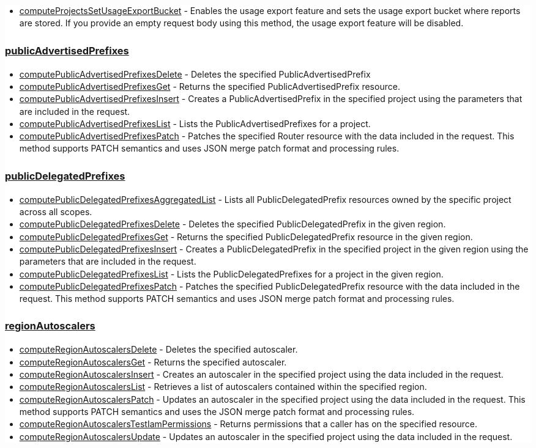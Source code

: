 * [computeProjectsSetUsageExportBucket](docs/projects/README.md#computeprojectssetusageexportbucket) - Enables the usage export feature and sets the usage export bucket where reports are stored. If you provide an empty request body using this method, the usage export feature will be disabled.

### [publicAdvertisedPrefixes](docs/publicadvertisedprefixes/README.md)

* [computePublicAdvertisedPrefixesDelete](docs/publicadvertisedprefixes/README.md#computepublicadvertisedprefixesdelete) - Deletes the specified PublicAdvertisedPrefix
* [computePublicAdvertisedPrefixesGet](docs/publicadvertisedprefixes/README.md#computepublicadvertisedprefixesget) - Returns the specified PublicAdvertisedPrefix resource.
* [computePublicAdvertisedPrefixesInsert](docs/publicadvertisedprefixes/README.md#computepublicadvertisedprefixesinsert) - Creates a PublicAdvertisedPrefix in the specified project using the parameters that are included in the request.
* [computePublicAdvertisedPrefixesList](docs/publicadvertisedprefixes/README.md#computepublicadvertisedprefixeslist) - Lists the PublicAdvertisedPrefixes for a project.
* [computePublicAdvertisedPrefixesPatch](docs/publicadvertisedprefixes/README.md#computepublicadvertisedprefixespatch) - Patches the specified Router resource with the data included in the request. This method supports PATCH semantics and uses JSON merge patch format and processing rules.

### [publicDelegatedPrefixes](docs/publicdelegatedprefixes/README.md)

* [computePublicDelegatedPrefixesAggregatedList](docs/publicdelegatedprefixes/README.md#computepublicdelegatedprefixesaggregatedlist) - Lists all PublicDelegatedPrefix resources owned by the specific project across all scopes.
* [computePublicDelegatedPrefixesDelete](docs/publicdelegatedprefixes/README.md#computepublicdelegatedprefixesdelete) - Deletes the specified PublicDelegatedPrefix in the given region.
* [computePublicDelegatedPrefixesGet](docs/publicdelegatedprefixes/README.md#computepublicdelegatedprefixesget) - Returns the specified PublicDelegatedPrefix resource in the given region.
* [computePublicDelegatedPrefixesInsert](docs/publicdelegatedprefixes/README.md#computepublicdelegatedprefixesinsert) - Creates a PublicDelegatedPrefix in the specified project in the given region using the parameters that are included in the request.
* [computePublicDelegatedPrefixesList](docs/publicdelegatedprefixes/README.md#computepublicdelegatedprefixeslist) - Lists the PublicDelegatedPrefixes for a project in the given region.
* [computePublicDelegatedPrefixesPatch](docs/publicdelegatedprefixes/README.md#computepublicdelegatedprefixespatch) - Patches the specified PublicDelegatedPrefix resource with the data included in the request. This method supports PATCH semantics and uses JSON merge patch format and processing rules.

### [regionAutoscalers](docs/regionautoscalers/README.md)

* [computeRegionAutoscalersDelete](docs/regionautoscalers/README.md#computeregionautoscalersdelete) - Deletes the specified autoscaler.
* [computeRegionAutoscalersGet](docs/regionautoscalers/README.md#computeregionautoscalersget) - Returns the specified autoscaler.
* [computeRegionAutoscalersInsert](docs/regionautoscalers/README.md#computeregionautoscalersinsert) - Creates an autoscaler in the specified project using the data included in the request.
* [computeRegionAutoscalersList](docs/regionautoscalers/README.md#computeregionautoscalerslist) - Retrieves a list of autoscalers contained within the specified region.
* [computeRegionAutoscalersPatch](docs/regionautoscalers/README.md#computeregionautoscalerspatch) - Updates an autoscaler in the specified project using the data included in the request. This method supports PATCH semantics and uses the JSON merge patch format and processing rules.
* [computeRegionAutoscalersTestIamPermissions](docs/regionautoscalers/README.md#computeregionautoscalerstestiampermissions) - Returns permissions that a caller has on the specified resource.
* [computeRegionAutoscalersUpdate](docs/regionautoscalers/README.md#computeregionautoscalersupdate) - Updates an autoscaler in the specified project using the data included in the request.
